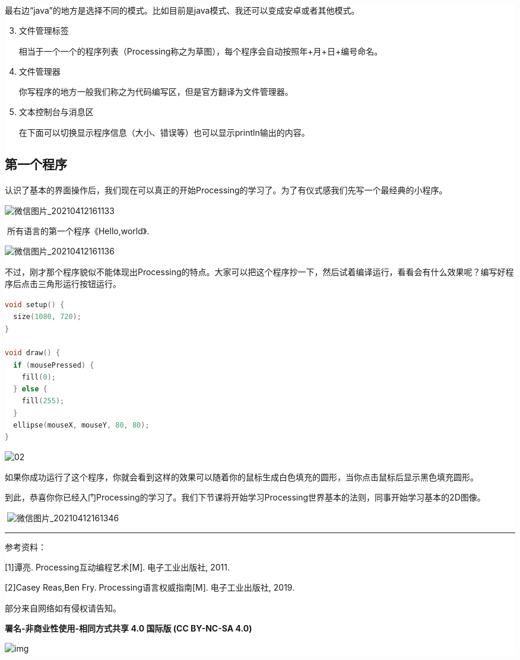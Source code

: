    最右边“java”的地方是选择不同的模式。比如目前是java模式、我还可以变成安卓或者其他模式。

3. 文件管理标签

   相当于一个一个的程序列表（Processing称之为草图），每个程序会自动按照年+月+日+编号命名。

4. 文件管理器

   你写程序的地方一般我们称之为代码编写区，但是官方翻译为文件管理器。

5. 文本控制台与消息区

   在下面可以切换显示程序信息（大小、错误等）也可以显示println输出的内容。

## 第一个程序

​	认识了基本的界面操作后，我们现在可以真正的开始Processing的学习了。为了有仪式感我们先写一个最经典的小程序。

![微信图片_20210412161133](C:\Users\教师\Desktop\processing入门教程\第一课\微信图片_20210412161133.jpg)

​	所有语言的第一个程序《Hello,world》.

![微信图片_20210412161136](C:\Users\教师\Desktop\processing入门教程\第一课\微信图片_20210412161136.png)



不过，刚才那个程序貌似不能体现出Processing的特点。大家可以把这个程序抄一下，然后试着编译运行，看看会有什么效果呢？编写好程序后点击三角形运行按钮运行。

```c++
void setup() {
  size(1080, 720);
}

void draw() {
  if (mousePressed) {
    fill(0);
  } else {
    fill(255);
  }
  ellipse(mouseX, mouseY, 80, 80);
}
```

![02](C:\Users\教师\Desktop\Processing入门教程\第一课\02.gif)

​	如果你成功运行了这个程序，你就会看到这样的效果可以随着你的鼠标生成白色填充的圆形，当你点击鼠标后显示黑色填充圆形。

​	到此，恭喜你你已经入门Processing的学习了。我们下节课将开始学习Processing世界基本的法则，同事开始学习基本的2D图像。

​	![微信图片_20210412161346](C:\Users\教师\Desktop\processing入门教程\第一课\微信图片_20210412161346.gif)

---



参考资料：

[1]谭亮. Processing互动编程艺术[M]. 电子工业出版社, 2011.

[2]Casey Reas,Ben Fry. Processing语言权威指南[M]. 电子工业出版社, 2019.

部分来自网络如有侵权请告知。

**署名-非商业性使用-相同方式共享 4.0 国际版 (CC BY-NC-SA 4.0)**

![img](https://pic3.zhimg.com/80/39119df78331a72cf1381b7b25650036_1440w.png)

